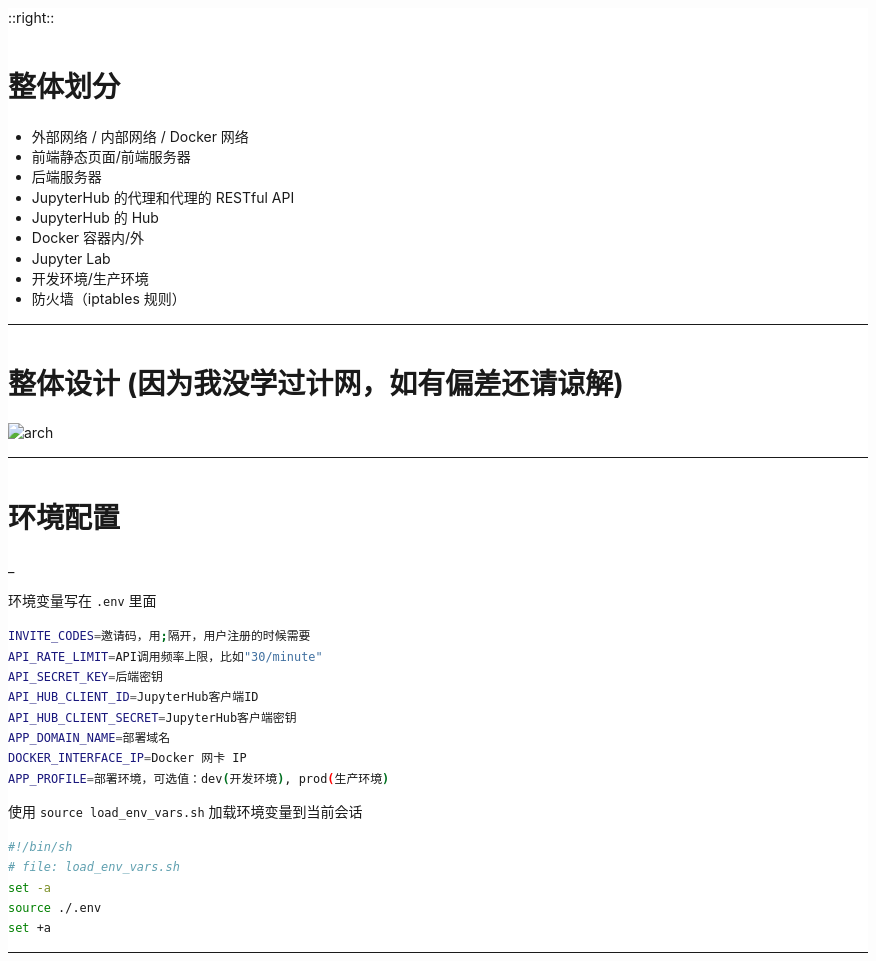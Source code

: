 </div>

::right::

# 整体划分

- 外部网络 / 内部网络 / Docker 网络
- 前端静态页面/前端服务器
- 后端服务器
- JupyterHub 的代理和代理的 RESTful API
- JupyterHub 的 Hub
- Docker 容器内/外
- Jupyter Lab
- 开发环境/生产环境
- 防火墙（iptables 规则）

---

# 整体设计 (因为我没学过计网，如有偏差还请谅解)

![arch](/arch.png)

---

# 环境配置
_

环境变量写在 `.env` 里面

```bash
INVITE_CODES=邀请码，用;隔开，用户注册的时候需要
API_RATE_LIMIT=API调用频率上限，比如"30/minute"
API_SECRET_KEY=后端密钥
API_HUB_CLIENT_ID=JupyterHub客户端ID
API_HUB_CLIENT_SECRET=JupyterHub客户端密钥
APP_DOMAIN_NAME=部署域名
DOCKER_INTERFACE_IP=Docker 网卡 IP
APP_PROFILE=部署环境，可选值：dev(开发环境), prod(生产环境)
```

使用 `source load_env_vars.sh` 加载环境变量到当前会话

```bash
#!/bin/sh
# file: load_env_vars.sh
set -a
source ./.env
set +a
```

---
